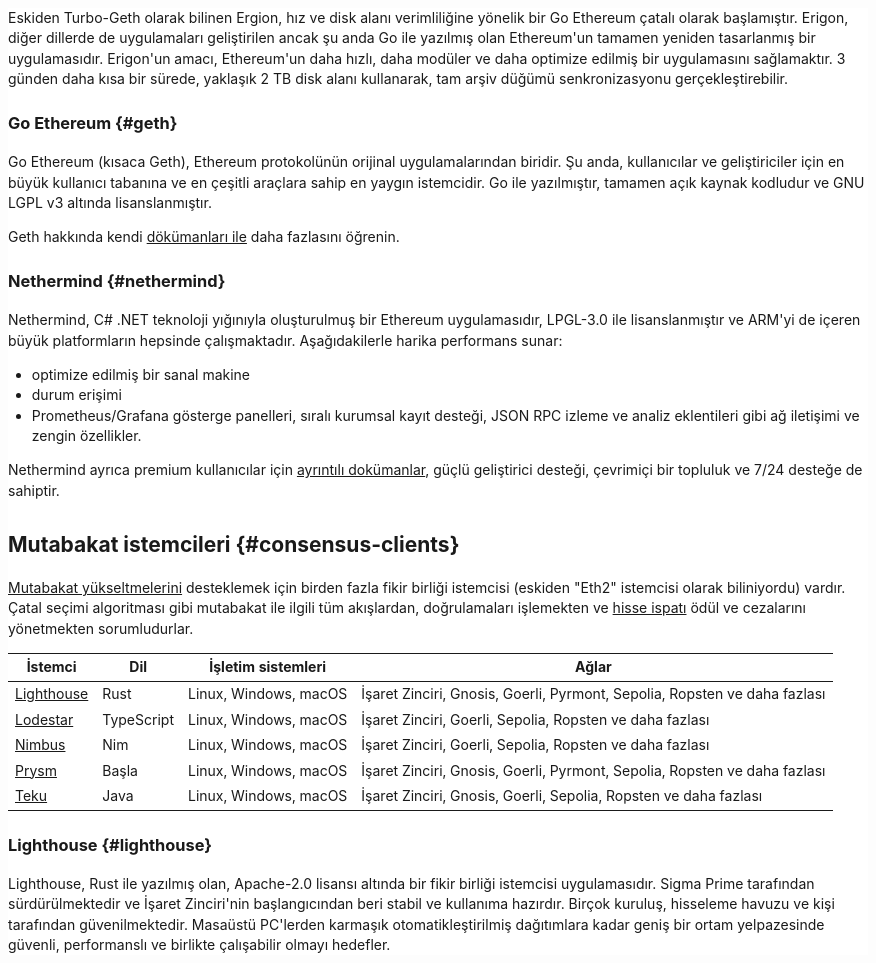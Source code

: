 Eskiden Turbo-Geth olarak bilinen Ergion, hız ve disk alanı verimliliğine yönelik bir Go Ethereum çatalı olarak başlamıştır. Erigon, diğer dillerde de uygulamaları geliştirilen ancak şu anda Go ile yazılmış olan Ethereum'un tamamen yeniden tasarlanmış bir uygulamasıdır. Erigon'un amacı, Ethereum'un daha hızlı, daha modüler ve daha optimize edilmiş bir uygulamasını sağlamaktır. 3 günden daha kısa bir sürede, yaklaşık 2 TB disk alanı kullanarak, tam arşiv düğümü senkronizasyonu gerçekleştirebilir.

### Go Ethereum \{#geth}

Go Ethereum (kısaca Geth), Ethereum protokolünün orijinal uygulamalarından biridir. Şu anda, kullanıcılar ve geliştiriciler için en büyük kullanıcı tabanına ve en çeşitli araçlara sahip en yaygın istemcidir. Go ile yazılmıştır, tamamen açık kaynak kodludur ve GNU LGPL v3 altında lisanslanmıştır.

Geth hakkında kendi [dökümanları ile](https://geth.ethereum.org/docs/) daha fazlasını öğrenin.

### Nethermind \{#nethermind}

Nethermind, C# .NET teknoloji yığınıyla oluşturulmuş bir Ethereum uygulamasıdır, LPGL-3.0 ile lisanslanmıştır ve ARM'yi de içeren büyük platformların hepsinde çalışmaktadır. Aşağıdakilerle harika performans sunar:

- optimize edilmiş bir sanal makine
- durum erişimi
- Prometheus/Grafana gösterge panelleri, sıralı kurumsal kayıt desteği, JSON RPC izleme ve analiz eklentileri gibi ağ iletişimi ve zengin özellikler.

Nethermind ayrıca premium kullanıcılar için [ayrıntılı dokümanlar](https://docs.nethermind.io), güçlü geliştirici desteği, çevrimiçi bir topluluk ve 7/24 desteğe de sahiptir.

## Mutabakat istemcileri \{#consensus-clients}

[Mutabakat yükseltmelerini](/roadmap/beacon-chain/) desteklemek için birden fazla fikir birliği istemcisi (eskiden "Eth2" istemcisi olarak biliniyordu) vardır. Çatal seçimi algoritması gibi mutabakat ile ilgili tüm akışlardan, doğrulamaları işlemekten ve [hisse ispatı](/developers/docs/consensus-mechanisms/pos) ödül ve cezalarını yönetmekten sorumludurlar.

| İstemci                                                       | Dil        | İşletim sistemleri    | Ağlar                                                                     |
| ------------------------------------------------------------- | ---------- | --------------------- | ------------------------------------------------------------------------- |
| [Lighthouse](https://lighthouse.sigmaprime.io/)               | Rust       | Linux, Windows, macOS | İşaret Zinciri, Gnosis, Goerli, Pyrmont, Sepolia, Ropsten ve daha fazlası |
| [Lodestar](https://lodestar.chainsafe.io/)                    | TypeScript | Linux, Windows, macOS | İşaret Zinciri, Goerli, Sepolia, Ropsten ve daha fazlası                  |
| [Nimbus](https://nimbus.team/)                                | Nim        | Linux, Windows, macOS | İşaret Zinciri, Goerli, Sepolia, Ropsten ve daha fazlası                  |
| [Prysm](https://docs.prylabs.network/docs/getting-started/)   | Başla      | Linux, Windows, macOS | İşaret Zinciri, Gnosis, Goerli, Pyrmont, Sepolia, Ropsten ve daha fazlası |
| [Teku](https://consensys.net/knowledge-base/ethereum-2/teku/) | Java       | Linux, Windows, macOS | İşaret Zinciri, Gnosis, Goerli, Sepolia, Ropsten ve daha fazlası          |

### Lighthouse \{#lighthouse}

Lighthouse, Rust ile yazılmış olan, Apache-2.0 lisansı altında bir fikir birliği istemcisi uygulamasıdır. Sigma Prime tarafından sürdürülmektedir ve İşaret Zinciri'nin başlangıcından beri stabil ve kullanıma hazırdır. Birçok kuruluş, hisseleme havuzu ve kişi tarafından güvenilmektedir. Masaüstü PC'lerden karmaşık otomatikleştirilmiş dağıtımlara kadar geniş bir ortam yelpazesinde güvenli, performanslı ve birlikte çalışabilir olmayı hedefler.
